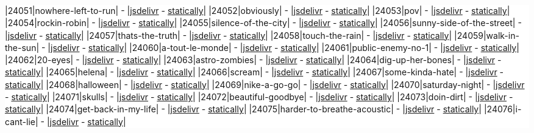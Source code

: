 |24051|nowhere-left-to-run| - |[jsdelivr](https://cdn.jsdelivr.net/gh/dbchord/c4-1-3/20001-25000/24001-24500/nowhere-left-to-run.png) - [statically](https://cdn.statically.io/gh/dbchord/c4-1-3/i/20001-25000/24001-24500/nowhere-left-to-run.png)|
|24052|obviously| - |[jsdelivr](https://cdn.jsdelivr.net/gh/dbchord/c4-1-3/20001-25000/24001-24500/obviously.png) - [statically](https://cdn.statically.io/gh/dbchord/c4-1-3/i/20001-25000/24001-24500/obviously.png)|
|24053|pov| - |[jsdelivr](https://cdn.jsdelivr.net/gh/dbchord/c4-1-3/20001-25000/24001-24500/pov.png) - [statically](https://cdn.statically.io/gh/dbchord/c4-1-3/i/20001-25000/24001-24500/pov.png)|
|24054|rockin-robin| - |[jsdelivr](https://cdn.jsdelivr.net/gh/dbchord/c4-1-3/20001-25000/24001-24500/rockin-robin.png) - [statically](https://cdn.statically.io/gh/dbchord/c4-1-3/i/20001-25000/24001-24500/rockin-robin.png)|
|24055|silence-of-the-city| - |[jsdelivr](https://cdn.jsdelivr.net/gh/dbchord/c4-1-3/20001-25000/24001-24500/silence-of-the-city.png) - [statically](https://cdn.statically.io/gh/dbchord/c4-1-3/i/20001-25000/24001-24500/silence-of-the-city.png)|
|24056|sunny-side-of-the-street| - |[jsdelivr](https://cdn.jsdelivr.net/gh/dbchord/c4-1-3/20001-25000/24001-24500/sunny-side-of-the-street.png) - [statically](https://cdn.statically.io/gh/dbchord/c4-1-3/i/20001-25000/24001-24500/sunny-side-of-the-street.png)|
|24057|thats-the-truth| - |[jsdelivr](https://cdn.jsdelivr.net/gh/dbchord/c4-1-3/20001-25000/24001-24500/thats-the-truth.png) - [statically](https://cdn.statically.io/gh/dbchord/c4-1-3/i/20001-25000/24001-24500/thats-the-truth.png)|
|24058|touch-the-rain| - |[jsdelivr](https://cdn.jsdelivr.net/gh/dbchord/c4-1-3/20001-25000/24001-24500/touch-the-rain.png) - [statically](https://cdn.statically.io/gh/dbchord/c4-1-3/i/20001-25000/24001-24500/touch-the-rain.png)|
|24059|walk-in-the-sun| - |[jsdelivr](https://cdn.jsdelivr.net/gh/dbchord/c4-1-3/20001-25000/24001-24500/walk-in-the-sun.png) - [statically](https://cdn.statically.io/gh/dbchord/c4-1-3/i/20001-25000/24001-24500/walk-in-the-sun.png)|
|24060|a-tout-le-monde| - |[jsdelivr](https://cdn.jsdelivr.net/gh/dbchord/c4-1-3/20001-25000/24001-24500/a-tout-le-monde.png) - [statically](https://cdn.statically.io/gh/dbchord/c4-1-3/i/20001-25000/24001-24500/a-tout-le-monde.png)|
|24061|public-enemy-no-1| - |[jsdelivr](https://cdn.jsdelivr.net/gh/dbchord/c4-1-3/20001-25000/24001-24500/public-enemy-no-1.png) - [statically](https://cdn.statically.io/gh/dbchord/c4-1-3/i/20001-25000/24001-24500/public-enemy-no-1.png)|
|24062|20-eyes| - |[jsdelivr](https://cdn.jsdelivr.net/gh/dbchord/c4-1-3/20001-25000/24001-24500/20-eyes.png) - [statically](https://cdn.statically.io/gh/dbchord/c4-1-3/i/20001-25000/24001-24500/20-eyes.png)|
|24063|astro-zombies| - |[jsdelivr](https://cdn.jsdelivr.net/gh/dbchord/c4-1-3/20001-25000/24001-24500/astro-zombies.png) - [statically](https://cdn.statically.io/gh/dbchord/c4-1-3/i/20001-25000/24001-24500/astro-zombies.png)|
|24064|dig-up-her-bones| - |[jsdelivr](https://cdn.jsdelivr.net/gh/dbchord/c4-1-3/20001-25000/24001-24500/dig-up-her-bones.png) - [statically](https://cdn.statically.io/gh/dbchord/c4-1-3/i/20001-25000/24001-24500/dig-up-her-bones.png)|
|24065|helena| - |[jsdelivr](https://cdn.jsdelivr.net/gh/dbchord/c4-1-3/20001-25000/24001-24500/helena.png) - [statically](https://cdn.statically.io/gh/dbchord/c4-1-3/i/20001-25000/24001-24500/helena.png)|
|24066|scream| - |[jsdelivr](https://cdn.jsdelivr.net/gh/dbchord/c4-1-3/20001-25000/24001-24500/scream.png) - [statically](https://cdn.statically.io/gh/dbchord/c4-1-3/i/20001-25000/24001-24500/scream.png)|
|24067|some-kinda-hate| - |[jsdelivr](https://cdn.jsdelivr.net/gh/dbchord/c4-1-3/20001-25000/24001-24500/some-kinda-hate.png) - [statically](https://cdn.statically.io/gh/dbchord/c4-1-3/i/20001-25000/24001-24500/some-kinda-hate.png)|
|24068|halloween| - |[jsdelivr](https://cdn.jsdelivr.net/gh/dbchord/c4-1-3/20001-25000/24001-24500/halloween.png) - [statically](https://cdn.statically.io/gh/dbchord/c4-1-3/i/20001-25000/24001-24500/halloween.png)|
|24069|nike-a-go-go| - |[jsdelivr](https://cdn.jsdelivr.net/gh/dbchord/c4-1-3/20001-25000/24001-24500/nike-a-go-go.png) - [statically](https://cdn.statically.io/gh/dbchord/c4-1-3/i/20001-25000/24001-24500/nike-a-go-go.png)|
|24070|saturday-night| - |[jsdelivr](https://cdn.jsdelivr.net/gh/dbchord/c4-1-3/20001-25000/24001-24500/saturday-night.png) - [statically](https://cdn.statically.io/gh/dbchord/c4-1-3/i/20001-25000/24001-24500/saturday-night.png)|
|24071|skulls| - |[jsdelivr](https://cdn.jsdelivr.net/gh/dbchord/c4-1-3/20001-25000/24001-24500/skulls.png) - [statically](https://cdn.statically.io/gh/dbchord/c4-1-3/i/20001-25000/24001-24500/skulls.png)|
|24072|beautiful-goodbye| - |[jsdelivr](https://cdn.jsdelivr.net/gh/dbchord/c4-1-3/20001-25000/24001-24500/beautiful-goodbye.png) - [statically](https://cdn.statically.io/gh/dbchord/c4-1-3/i/20001-25000/24001-24500/beautiful-goodbye.png)|
|24073|doin-dirt| - |[jsdelivr](https://cdn.jsdelivr.net/gh/dbchord/c4-1-3/20001-25000/24001-24500/doin-dirt.png) - [statically](https://cdn.statically.io/gh/dbchord/c4-1-3/i/20001-25000/24001-24500/doin-dirt.png)|
|24074|get-back-in-my-life| - |[jsdelivr](https://cdn.jsdelivr.net/gh/dbchord/c4-1-3/20001-25000/24001-24500/get-back-in-my-life.png) - [statically](https://cdn.statically.io/gh/dbchord/c4-1-3/i/20001-25000/24001-24500/get-back-in-my-life.png)|
|24075|harder-to-breathe-acoustic| - |[jsdelivr](https://cdn.jsdelivr.net/gh/dbchord/c4-1-3/20001-25000/24001-24500/harder-to-breathe-acoustic.png) - [statically](https://cdn.statically.io/gh/dbchord/c4-1-3/i/20001-25000/24001-24500/harder-to-breathe-acoustic.png)|
|24076|i-cant-lie| - |[jsdelivr](https://cdn.jsdelivr.net/gh/dbchord/c4-1-3/20001-25000/24001-24500/i-cant-lie.png) - [statically](https://cdn.statically.io/gh/dbchord/c4-1-3/i/20001-25000/24001-24500/i-cant-lie.png)|